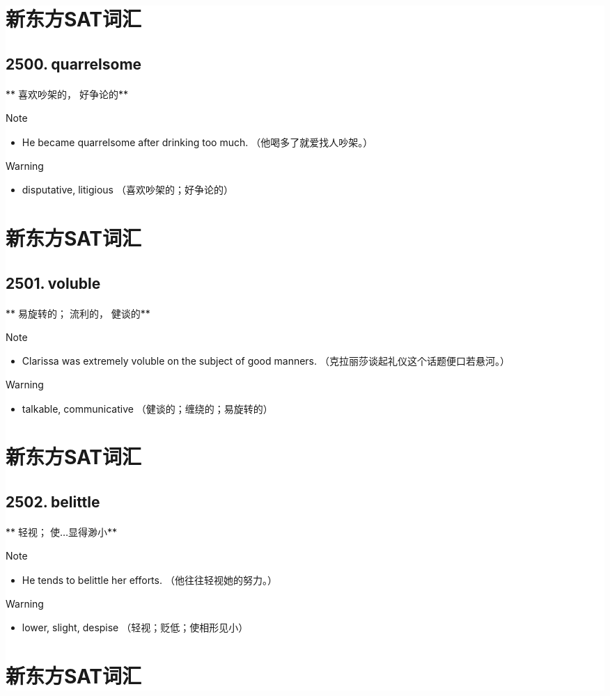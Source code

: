 # 新东方SAT词汇

## 2500. quarrelsome

** 喜欢吵架的， 好争论的**

> [!NOTE]
>
> - He became quarrelsome after drinking too much. （他喝多了就爱找人吵架。）
>

> [!WARNING]
>
> - disputative, litigious （喜欢吵架的；好争论的）
>

# 新东方SAT词汇

## 2501. voluble

** 易旋转的； 流利的， 健谈的**

> [!NOTE]
>
> - Clarissa was extremely voluble on the subject of good manners. （克拉丽莎谈起礼仪这个话题便口若悬河。）
>

> [!WARNING]
>
> - talkable, communicative （健谈的；缠绕的；易旋转的）
>

# 新东方SAT词汇

## 2502. belittle

** 轻视； 使…显得渺小**

> [!NOTE]
>
> - He tends to belittle her efforts. （他往往轻视她的努力。）
>

> [!WARNING]
>
> - lower, slight, despise （轻视；贬低；使相形见小）
>

# 新东方SAT词汇
